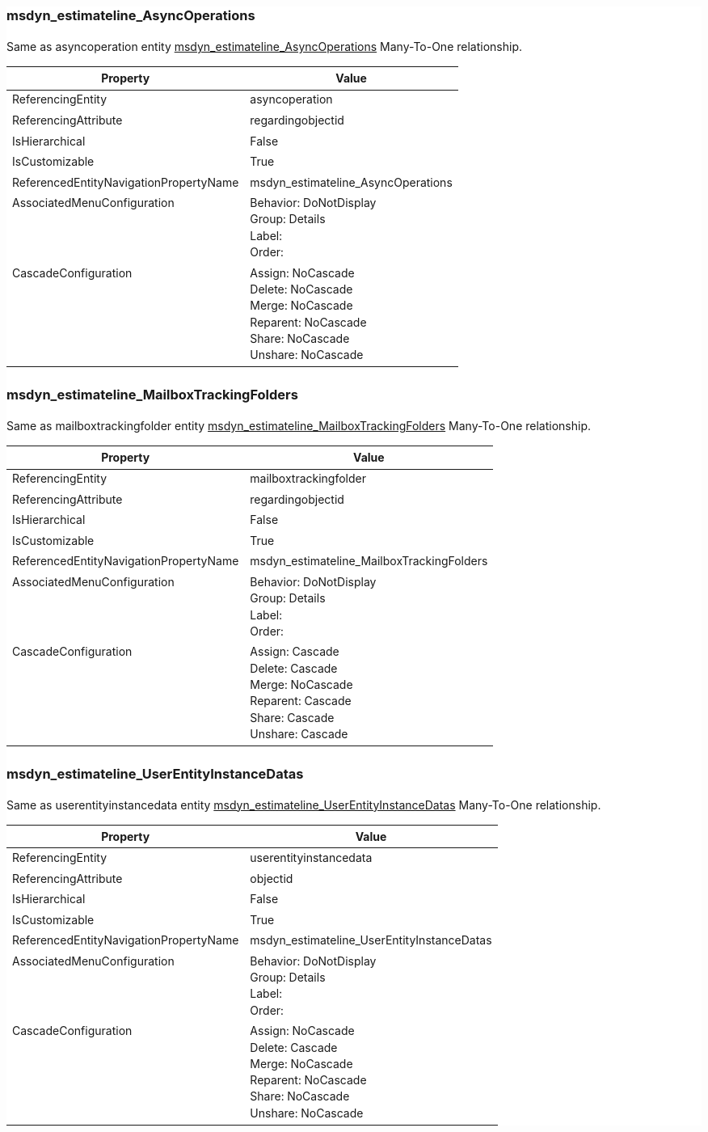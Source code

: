 
### <a name="BKMK_msdyn_estimateline_AsyncOperations"></a> msdyn_estimateline_AsyncOperations

Same as asyncoperation entity [msdyn_estimateline_AsyncOperations](asyncoperation.md#BKMK_msdyn_estimateline_AsyncOperations) Many-To-One relationship.

|Property|Value|
|--------|-----|
|ReferencingEntity|asyncoperation|
|ReferencingAttribute|regardingobjectid|
|IsHierarchical|False|
|IsCustomizable|True|
|ReferencedEntityNavigationPropertyName|msdyn_estimateline_AsyncOperations|
|AssociatedMenuConfiguration|Behavior: DoNotDisplay<br />Group: Details<br />Label: <br />Order: |
|CascadeConfiguration|Assign: NoCascade<br />Delete: NoCascade<br />Merge: NoCascade<br />Reparent: NoCascade<br />Share: NoCascade<br />Unshare: NoCascade|


### <a name="BKMK_msdyn_estimateline_MailboxTrackingFolders"></a> msdyn_estimateline_MailboxTrackingFolders

Same as mailboxtrackingfolder entity [msdyn_estimateline_MailboxTrackingFolders](mailboxtrackingfolder.md#BKMK_msdyn_estimateline_MailboxTrackingFolders) Many-To-One relationship.

|Property|Value|
|--------|-----|
|ReferencingEntity|mailboxtrackingfolder|
|ReferencingAttribute|regardingobjectid|
|IsHierarchical|False|
|IsCustomizable|True|
|ReferencedEntityNavigationPropertyName|msdyn_estimateline_MailboxTrackingFolders|
|AssociatedMenuConfiguration|Behavior: DoNotDisplay<br />Group: Details<br />Label: <br />Order: |
|CascadeConfiguration|Assign: Cascade<br />Delete: Cascade<br />Merge: NoCascade<br />Reparent: Cascade<br />Share: Cascade<br />Unshare: Cascade|


### <a name="BKMK_msdyn_estimateline_UserEntityInstanceDatas"></a> msdyn_estimateline_UserEntityInstanceDatas

Same as userentityinstancedata entity [msdyn_estimateline_UserEntityInstanceDatas](userentityinstancedata.md#BKMK_msdyn_estimateline_UserEntityInstanceDatas) Many-To-One relationship.

|Property|Value|
|--------|-----|
|ReferencingEntity|userentityinstancedata|
|ReferencingAttribute|objectid|
|IsHierarchical|False|
|IsCustomizable|True|
|ReferencedEntityNavigationPropertyName|msdyn_estimateline_UserEntityInstanceDatas|
|AssociatedMenuConfiguration|Behavior: DoNotDisplay<br />Group: Details<br />Label: <br />Order: |
|CascadeConfiguration|Assign: NoCascade<br />Delete: Cascade<br />Merge: NoCascade<br />Reparent: NoCascade<br />Share: NoCascade<br />Unshare: NoCascade|
